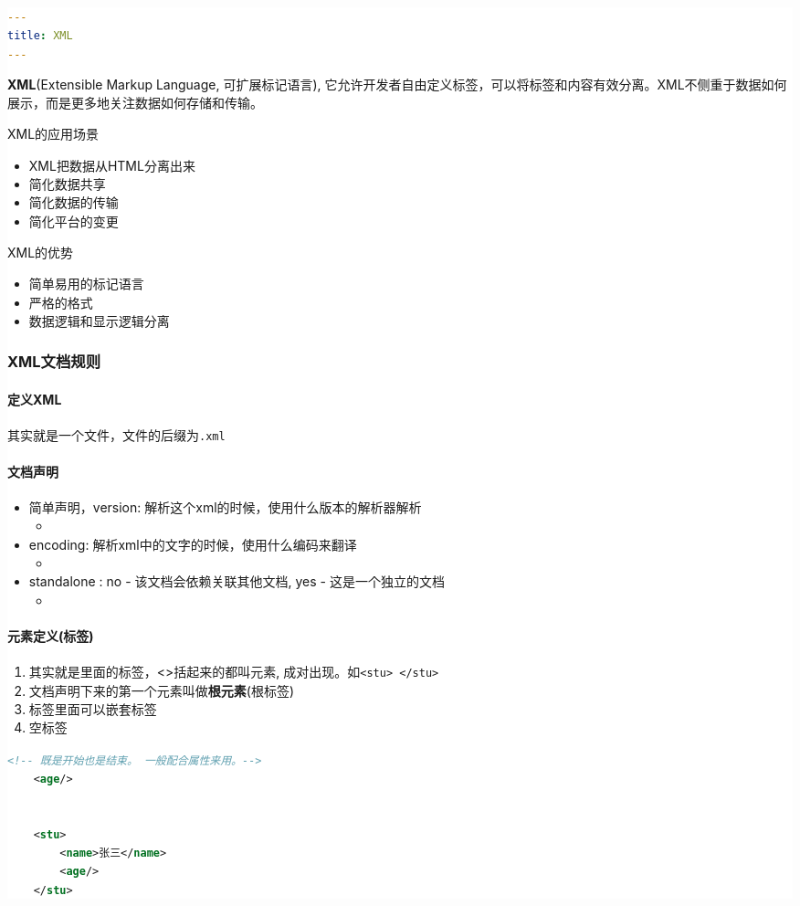 ```yaml
---
title: XML
---
```


**XML**(Extensible Markup Language, 可扩展标记语言), 它允许开发者自由定义标签，可以将标签和内容有效分离。XML不侧重于数据如何展示，而是更多地关注数据如何存储和传输。

XML的应用场景

* XML把数据从HTML分离出来
* 简化数据共享
* 简化数据的传输
* 简化平台的变更

XML的优势

* 简单易用的标记语言
* 严格的格式
* 数据逻辑和显示逻辑分离


### XML文档规则


#### 定义XML

其实就是一个文件，文件的后缀为`.xml`

#### 文档声明

* 简单声明，version: 解析这个xml的时候，使用什么版本的解析器解析
    * <?xml version="1.0" ?>
* encoding: 解析xml中的文字的时候，使用什么编码来翻译
    * <?xml version="1.0" encoding="gbk" ?>
* standalone : no - 该文档会依赖关联其他文档, yes - 这是一个独立的文档
    * <?xml version="1.0" encoding="gbk" standalone="no" ?>
	       
#### 元素定义(标签)

1.  其实就是里面的标签，<>括起来的都叫元素, 成对出现。如`<stu> </stu>`
2.  文档声明下来的第一个元素叫做**根元素**(根标签)
3.  标签里面可以嵌套标签
4.  空标签
 	
```xml
<!-- 既是开始也是结束。 一般配合属性来用。-->
	<age/>


	<stu>
		<name>张三</name>
		<age/>
	</stu>
```
